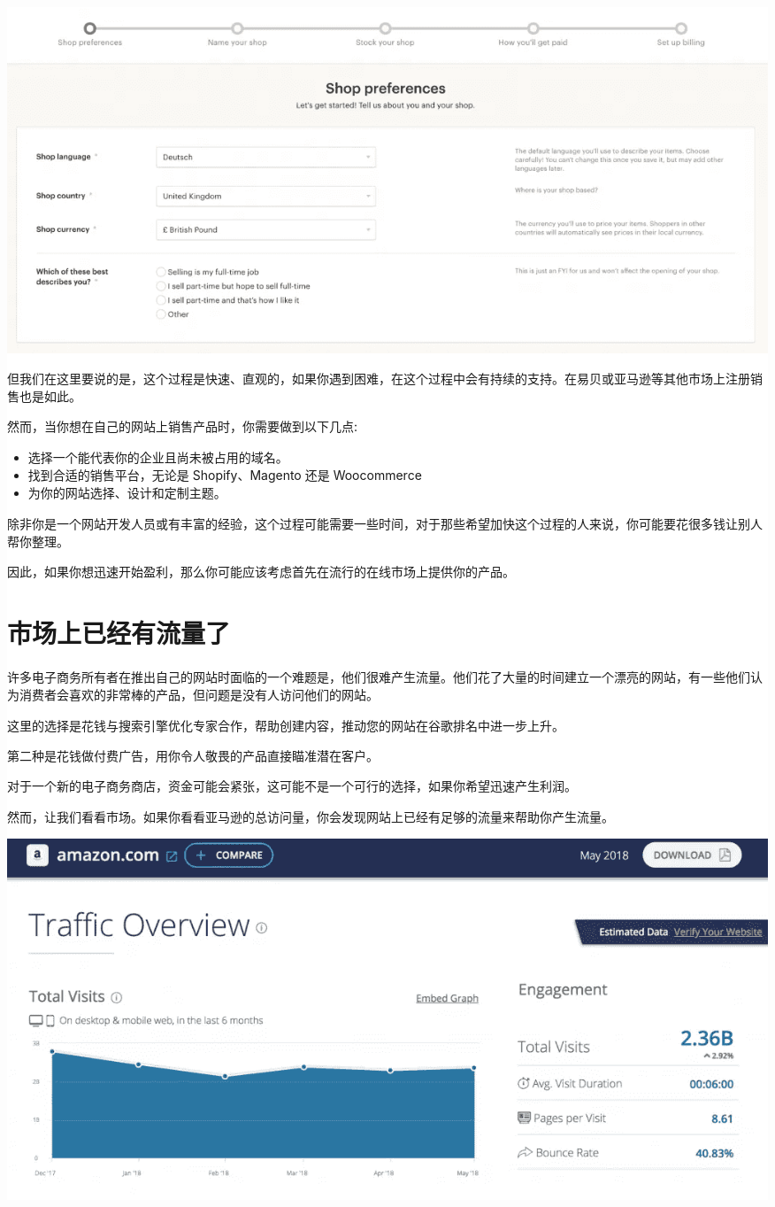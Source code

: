 ![](img/b9c52fbbb820fb7baa58d6b1da9d196e.png)

但我们在这里要说的是，这个过程是快速、直观的，如果你遇到困难，在这个过程中会有持续的支持。在易贝或亚马逊等其他市场上注册销售也是如此。

然而，当你想在自己的网站上销售产品时，你需要做到以下几点:

*   选择一个能代表你的企业且尚未被占用的域名。
*   找到合适的销售平台，无论是 Shopify、Magento 还是 Woocommerce
*   为你的网站选择、设计和定制主题。

除非你是一个网站开发人员或有丰富的经验，这个过程可能需要一些时间，对于那些希望加快这个过程的人来说，你可能要花很多钱让别人帮你整理。

因此，如果你想迅速开始盈利，那么你可能应该考虑首先在流行的在线市场上提供你的产品。

# 市场上已经有流量了

许多电子商务所有者在推出自己的网站时面临的一个难题是，他们很难产生流量。他们花了大量的时间建立一个漂亮的网站，有一些他们认为消费者会喜欢的非常棒的产品，但问题是没有人访问他们的网站。

这里的选择是花钱与搜索引擎优化专家合作，帮助创建内容，推动您的网站在谷歌排名中进一步上升。

第二种是花钱做付费广告，用你令人敬畏的产品直接瞄准潜在客户。

对于一个新的电子商务商店，资金可能会紧张，这可能不是一个可行的选择，如果你希望迅速产生利润。

然而，让我们看看市场。如果你看看亚马逊的总访问量，你会发现网站上已经有足够的流量来帮助你产生流量。

![](img/1670cfb4a04980123c43364e7163e35e.png)
